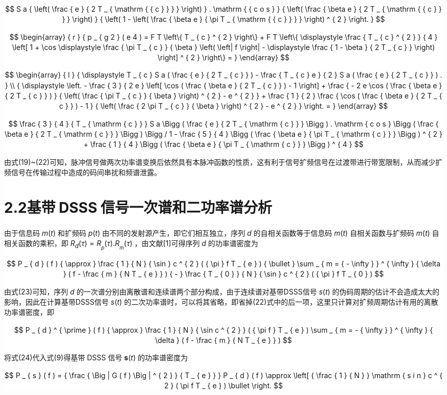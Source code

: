 $$
S a { \left( \frac { e } { 2 T _ { \mathrm { { c } } } } \right) } . \mathrm { { c o s } } { \left( \frac { \beta e } { 2 T _ { \mathrm { { c } } } } \right) } { \left( 1 - \left( \frac { \beta e } { \pi T _ { \mathrm { { c } } } } \right) ^ { 2 } \right. }
$$

$$
\begin{array} { r } { p _ { g 2 } ( e 4 ) = F T \left\{ T _ { c } ^ { 2 } \right\} + F T \left\{ \displaystyle \frac { T _ { c } ^ { 2 } } { 4 } \left[ 1 + \cos \displaystyle \frac { \pi T _ { c } } { \beta } \left( \left| f \right| - \displaystyle \frac { 1 - \beta } { 2 T _ { c } } \right) \right] ^ { 2 } \right\} = } \end{array}
$$

$$
\begin{array} { l } { \displaystyle T _ { c } S a ( \frac { e } { 2 T _ { c } } ) - \frac { T _ { c } e } { 2 } S a ( \frac { e } { 2 T _ { c } } ) . } \\ { \displaystyle \left. - \frac { 3 } { 2 e } \left[ \cos ( \frac { \beta e } { 2 T _ { c } } ) - 1 \right] + \frac { - 2 e \cos ( \frac { \beta e } { 2 T _ { c } } ) } { \left( \frac { \pi T _ { c } } { \beta } \right) ^ { 2 } - e ^ { 2 } } + \frac { 1 } { 2 } \frac { \cos ( \frac { \beta e } { 2 T _ { c } } ) - 1 } { \left( \frac { 2 \pi T _ { c } } { \beta } \right) ^ { 2 } - e ^ { 2 } } \right. = } \end{array}
$$

$$
\frac { 3 } { 4 } { T _ { \mathrm { c } } } S a \Bigg ( \frac { e } { 2 T _ { \mathrm { c } } } \Bigg ) . \mathrm { c o s } \Bigg ( \frac { \beta e } { 2 T _ { \mathrm { c } } } \Bigg ) \Bigg / 1 - \frac { 5 } { 4 } \Bigg ( \frac { \beta e } { \pi T _ { \mathrm { c } } } \Bigg ) ^ { 2 } + \frac { 1 } { 4 } \Bigg ( \frac { \beta e } { \pi T _ { \mathrm { c } } } \Bigg ) ^ { 4 }
$$

由式(19)\~(22)可知，脉冲信号做两次功率谱变换后依然具有本脉冲函数的性质，这有利于信号扩频信号在过渡带进行带宽限制，从而减少扩频信号在传输过程中造成的码间串扰和频谱泄露。

# 2.2基带 DSSS 信号一次谱和二功率谱分析

由于信息码 $m ( t )$ 和扩频码 $p ( t )$ 由不同的发射源产生，即它们相互独立，序列 $d$ 的自相关函数等于信息码 $m ( t )$ 自相关函数与扩频码 $m ( t )$ 自相关函数的乘积，即 $R _ { d } ( \tau ) = R _ { _ { p } } ( \tau ) . R _ { _ { m } } ( \tau )$ ，由文献[1]可得序列 $d$ 的功率谱密度为

$$
P _ { d } ( f ) { \approx } \frac { 1 } { N } { \sin } c ^ { 2 } ( { \pi } f T _ { e } ) { \bullet } \sum _ { m = { - \infty } } ^ { \infty } { \delta } ( f - \frac { m } { N T _ { e } } ) { - } \frac { T _ { 0 } } { N } { \sin } c ^ { 2 } ( { \pi } f T _ { 0 } )
$$

由式(23)可知，序列 $d$ 的一次谱分别由离散谱和连续谱两个部分构成，由于连续谱对基带DSSS信号 $s ( t )$ 的伪码周期的估计不会造成太大的影响，因此在计算基带DSSS信号 $s ( t )$ 的二次功率谱时，可以将其省略，即省掉(22)式中的后一项，这里只计算对扩频周期估计有用的离散功率谱密度，即

$$
P _ { d } ^ { \prime } ( f ) { \approx } \frac { 1 } { N } { \sin c ^ { 2 } } ( { \pi f } T _ { e } ) \sum _ { m = - { \infty } } ^ { \infty } { \delta } ( f - \frac { m } { N T _ { e } } )
$$

将式(24)代入式(9)得基带 DSSS 信号 $\mathbf { s } ( t )$ 的功率谱密度为

$$
P _ { s } ( f ) = { \frac { \Big | G ( f ) \Big | ^ { 2 } } { T _ { e } } } P _ { d } ( f ) \approx \left[ { \frac { 1 } { N } } \mathrm { s i n } c ^ { 2 } ( \pi f T _ { e } ) \bullet \right.
$$
